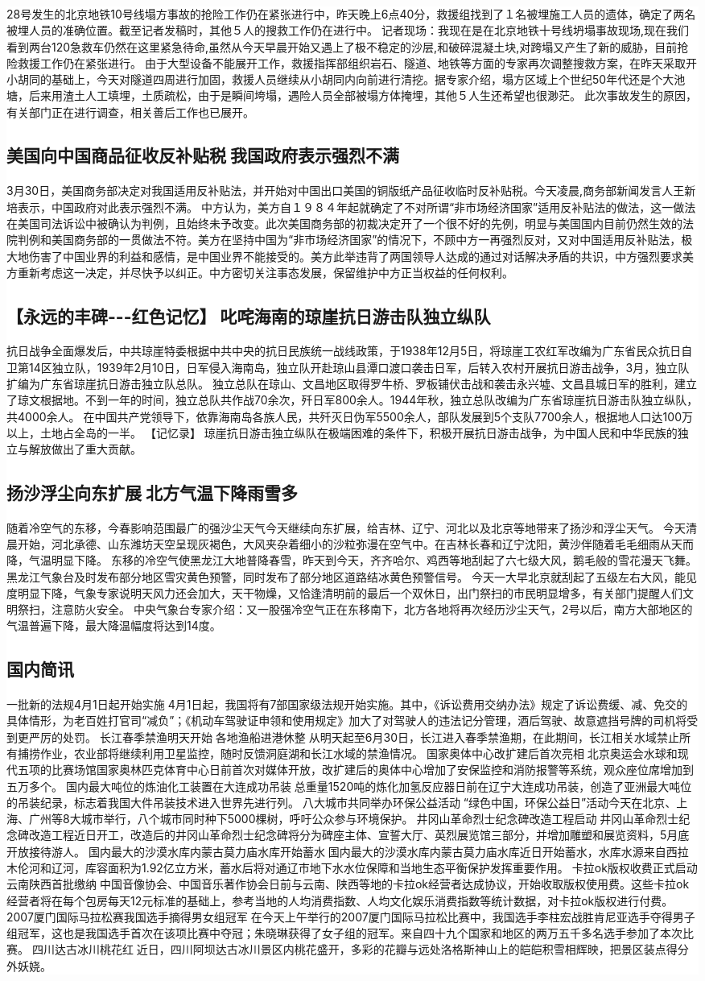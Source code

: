 
28号发生的北京地铁10号线塌方事故的抢险工作仍在紧张进行中，昨天晚上6点40分，救援组找到了１名被埋施工人员的遗体，确定了两名被埋人员的准确位置。截至记者发稿时，其他５人的搜救工作仍在进行中。
记者现场：我现在是在北京地铁十号线坍塌事故现场,现在我们看到两台120急救车仍然在这里紧急待命,虽然从今天早晨开始又遇上了极不稳定的沙层,和破碎混凝土块,对跨塌又产生了新的威胁，目前抢险救援工作仍在紧张进行。
由于大型设备不能展开工作，救援指挥部组织岩石、隧道、地铁等方面的专家再次调整搜救方案，在昨天采取开小胡同的基础上，今天对隧道四周进行加固，救援人员继续从小胡同内向前进行清挖。据专家介绍，塌方区域上个世纪50年代还是个大池塘，后来用渣土人工填埋，土质疏松，由于是瞬间垮塌，遇险人员全部被塌方体掩埋，其他５人生还希望也很渺茫。
此次事故发生的原因，有关部门正在进行调查，相关善后工作也已展开。


## 美国向中国商品征收反补贴税 我国政府表示强烈不满


3月30日，美国商务部决定对我国适用反补贴法，并开始对中国出口美国的铜版纸产品征收临时反补贴税。今天凌晨,商务部新闻发言人王新培表示，中国政府对此表示强烈不满。
中方认为，美方自１９８４年起就确定了不对所谓“非市场经济国家”适用反补贴法的做法，这一做法在美国司法诉讼中被确认为判例，且始终未予改变。此次美国商务部的初裁决定开了一个很不好的先例，明显与美国国内目前仍然生效的法院判例和美国商务部的一贯做法不符。美方在坚持中国为“非市场经济国家”的情况下，不顾中方一再强烈反对，又对中国适用反补贴法，极大地伤害了中国业界的利益和感情，是中国业界不能接受的。美方此举违背了两国领导人达成的通过对话解决矛盾的共识，中方强烈要求美方重新考虑这一决定，并尽快予以纠正。中方密切关注事态发展，保留维护中方正当权益的任何权利。


## 【永远的丰碑---红色记忆】 叱咤海南的琼崖抗日游击队独立纵队


抗日战争全面爆发后，中共琼崖特委根据中共中央的抗日民族统一战线政策，于1938年12月5日，将琼崖工农红军改编为广东省民众抗日自卫第14区独立队，1939年2月10日，日军侵入海南岛，独立队开赴琼山县潭口渡口袭击日军，后转入农村开展抗日游击战争，3月，独立队扩编为广东省琼崖抗日游击独立队总队。
独立总队在琼山、文昌地区取得罗牛桥、罗板铺伏击战和袭击永兴墟、文昌县城日军的胜利，建立了琼文根据地。不到一年的时间，独立总队共作战70余次，歼日军800余人。1944年秋，独立总队改编为广东省琼崖抗日游击队独立纵队，共4000余人。
在中国共产党领导下，依靠海南岛各族人民，共歼灭日伪军5500余人，部队发展到5个支队7700余人，根据地人口达100万以上，土地占全岛的一半。
【记忆录】
琼崖抗日游击独立纵队在极端困难的条件下，积极开展抗日游击战争，为中国人民和中华民族的独立与解放做出了重大贡献。


## 扬沙浮尘向东扩展 北方气温下降雨雪多


随着冷空气的东移，今春影响范围最广的强沙尘天气今天继续向东扩展，给吉林、辽宁、河北以及北京等地带来了扬沙和浮尘天气。
今天清晨开始，河北承德、山东潍坊天空呈现灰褐色，大风夹杂着细小的沙粒弥漫在空气中。在吉林长春和辽宁沈阳，黄沙伴随着毛毛细雨从天而降，气温明显下降。
东移的冷空气使黑龙江大地普降春雪，昨天到今天，齐齐哈尔、鸡西等地刮起了六七级大风，鹅毛般的雪花漫天飞舞。黑龙江气象台及时发布部分地区雪灾黄色预警，同时发布了部分地区道路结冰黄色预警信号。
今天一大早北京就刮起了五级左右大风，能见度明显下降，气象专家说明天风力还会加大，天干物燥，又恰逢清明前的最后一个双休日，出门祭扫的市民明显增多，有关部门提醒人们文明祭扫，注意防火安全。
中央气象台专家介绍：又一股强冷空气正在东移南下，北方各地将再次经历沙尘天气，2号以后，南方大部地区的气温普遍下降，最大降温幅度将达到14度。


## 国内简讯


一批新的法规4月1日起开始实施 
4月1日起，我国将有7部国家级法规开始实施。其中，《诉讼费用交纳办法》规定了诉讼费缓、减、免交的具体情形，为老百姓打官司“减负”；《机动车驾驶证申领和使用规定》加大了对驾驶人的违法记分管理，酒后驾驶、故意遮挡号牌的司机将受到更严厉的处罚。 
长江春季禁渔明天开始 各地渔船进港休整 
从明天起至6月30日，长江进入春季禁渔期，在此期间，长江相关水域禁止所有捕捞作业，农业部将继续利用卫星监控，随时反馈洞庭湖和长江水域的禁渔情况。
国家奥体中心改扩建后首次亮相 
北京奥运会水球和现代五项的比赛场馆国家奥林匹克体育中心日前首次对媒体开放，改扩建后的奥体中心增加了安保监控和消防报警等系统，观众座位席增加到五万多个。
国内最大吨位的炼油化工装置在大连成功吊装 
总重量1520吨的炼化加氢反应器日前在辽宁大连成功吊装，创造了亚洲最大吨位的吊装纪录，标志着我国大件吊装技术进入世界先进行列。
八大城市共同举办环保公益活动 
“绿色中国，环保公益日”活动今天在北京、上海、广州等8大城市举行，八个城市同时种下5000棵树，呼吁公众参与环境保护。
井冈山革命烈士纪念碑改造工程启动 
井冈山革命烈士纪念碑改造工程近日开工，改造后的井冈山革命烈士纪念碑将分为碑座主体、宣誓大厅、英烈展览馆三部分，并增加雕塑和展览资料，5月底开放接待游人。
国内最大的沙漠水库内蒙古莫力庙水库开始蓄水 
国内最大的沙漠水库内蒙古莫力庙水库近日开始蓄水，水库水源来自西拉木伦河和辽河，库容面积为1.92亿立方米，蓄水后将对通辽市地下水水位保障和当地生态平衡保护发挥重要作用。
卡拉ok版权收费正式启动 云南陕西首批缴纳 
中国音像协会、中国音乐著作协会日前与云南、陕西等地的卡拉ok经营者达成协议，开始收取版权使用费。这些卡拉ok经营者将在每个包房每天12元标准的基础上，参考当地的人均消费指数、人均文化娱乐消费指数等统计数据，对卡拉ok版权进行付费。
2007厦门国际马拉松赛我国选手摘得男女组冠军 
在今天上午举行的2007厦门国际马拉松比赛中，我国选手李柱宏战胜肯尼亚选手夺得男子组冠军，这也是我国选手首次在该项比赛中夺冠；朱晓琳获得了女子组的冠军。来自四十九个国家和地区的两万五千多名选手参加了本次比赛。
四川达古冰川桃花红 
近日，四川阿坝达古冰川景区内桃花盛开，多彩的花瓣与远处洛格斯神山上的皑皑积雪相辉映，把景区装点得分外妖娆。
